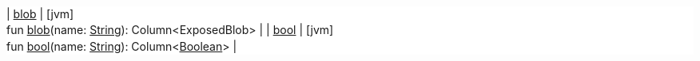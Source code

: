 | [blob](index.md#62882454%2FFunctions%2F1975120172)                        | [jvm]<br>fun [blob](index.md#62882454%2FFunctions%2F1975120172)(name: [String](https://kotlinlang.org/api/latest/jvm/stdlib/kotlin/-string/index.md)): Column&lt;ExposedBlob&gt;                                                                                                                                                                                                                                                                                                                                                                                                                                                                                                                                                                                                                                                                                                                                                                                                                                                                                                                                                                                                                                                                                                                                                                                                                                                                                                                                                                                                                                                                                                                                                                                                                                                                                                                                                                                                                                                                                                                                                                                                                                                                                                                                                                                                                                 |
| [bool](index.md#-2086032349%2FFunctions%2F1975120172)                     | [jvm]<br>fun [bool](index.md#-2086032349%2FFunctions%2F1975120172)(name: [String](https://kotlinlang.org/api/latest/jvm/stdlib/kotlin/-string/index.md)): Column&lt;[Boolean](https://kotlinlang.org/api/latest/jvm/stdlib/kotlin/-boolean/index.md)&gt;                                                                                                                                                                                                                                                                                                                                                                                                                                                                                                                                                                                                                                                                                                                                                                                                                                                                                                                                                                                                                                                                                                                                                                                                                                                                                                                                                                                                                                                                                                                                                                                                                                                                                                                                                                                                                                                                                                                                                                                                                                                                                                                                                         |